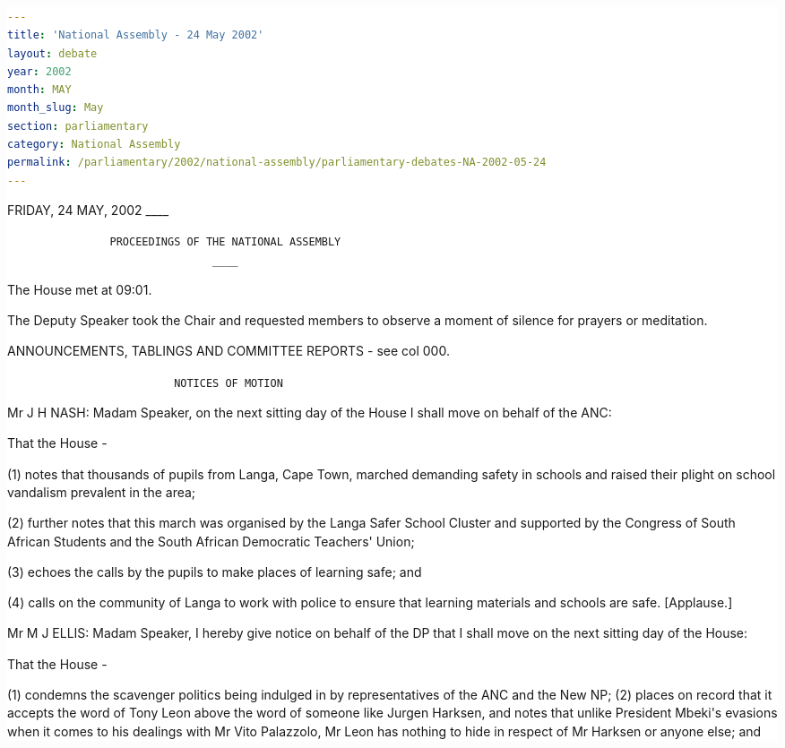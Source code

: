 ```yaml
---
title: 'National Assembly - 24 May 2002'
layout: debate
year: 2002
month: MAY
month_slug: May
section: parliamentary
category: National Assembly
permalink: /parliamentary/2002/national-assembly/parliamentary-debates-NA-2002-05-24
---
```


FRIDAY, 24 MAY, 2002
                                    ____

                    PROCEEDINGS OF THE NATIONAL ASSEMBLY
                                    ____

The House met at 09:01.

The Deputy Speaker took the Chair and requested members to observe a moment
of silence for prayers or meditation.

ANNOUNCEMENTS, TABLINGS AND COMMITTEE REPORTS - see col 000.

                              NOTICES OF MOTION

Mr J H NASH: Madam Speaker, on the next sitting day of the House I shall
move on behalf of the ANC:


  That the House -


  (1) notes that thousands of pupils from Langa, Cape Town, marched
       demanding safety in schools and raised their plight on school
       vandalism prevalent in the area;


  (2) further notes that this march was organised by the Langa Safer School
       Cluster and supported by the Congress of South African Students and
       the South African Democratic Teachers' Union;


  (3) echoes the calls by the pupils to make places of learning safe; and


  (4) calls on the community of Langa to work with police to ensure that
       learning materials and schools are safe.
[Applause.]

Mr M J ELLIS: Madam Speaker, I hereby give notice on behalf of the DP that
I shall move on the next sitting day of the House:


  That the House -


  (1) condemns the scavenger politics being indulged in by representatives
       of the ANC and the New NP;
  (2) places on record that it accepts the word of Tony Leon above the word
       of someone like Jurgen Harksen, and notes that unlike President
       Mbeki's evasions when it comes to his dealings with Mr Vito
       Palazzolo, Mr Leon has nothing to hide in respect of Mr Harksen or
       anyone else; and
